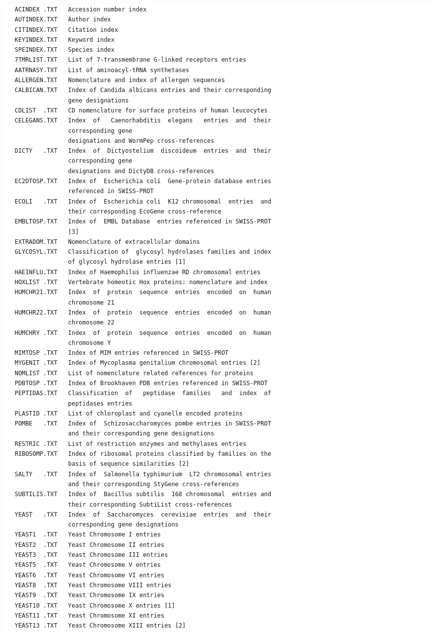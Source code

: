        ACINDEX .TXT   Accession number index
       AUTINDEX.TXT   Author index
       CITINDEX.TXT   Citation index
       KEYINDEX.TXT   Keyword index
       SPEINDEX.TXT   Species index
       7TMRLIST.TXT   List of 7-transmembrane G-linked receptors entries
       AATRNASY.TXT   List of aminoacyl-tRNA synthetases
       ALLERGEN.TXT   Nomenclature and index of allergen sequences
       CALBICAN.TXT   Index of Candida albicans entries and their corresponding
                      gene designations
       CDLIST  .TXT   CD nomenclature for surface proteins of human leucocytes
       CELEGANS.TXT   Index  of   Caenorhabditis  elegans   entries  and  their
                      corresponding gene
                      designations and WormPep cross-references
       DICTY   .TXT   Index  of  Dictyostelium  discoideum  entries  and  their
                      corresponding gene
                      designations and DictyDB cross-references
       EC2DTOSP.TXT   Index of  Escherichia coli  Gene-protein database entries
                      referenced in SWISS-PROT
       ECOLI   .TXT   Index of  Escherichia coli  K12 chromosomal  entries  and
                      their corresponding EcoGene cross-reference
       EMBLTOSP.TXT   Index of  EMBL Database  entries referenced in SWISS-PROT
                      [3]
       EXTRADOM.TXT   Nomenclature of extracellular domains
       GLYCOSYL.TXT   Classification of  glycosyl hydrolases families and index
                      of glycosyl hydrolase entries [1]
       HAEINFLU.TXT   Index of Haemophilus influenzae RD chromosomal entries
       HOXLIST .TXT   Vertebrate homeotic Hox proteins: nomenclature and index
       HUMCHR21.TXT   Index  of  protein  sequence  entries  encoded  on  human
                      chromosome 21
       HUMCHR22.TXT   Index  of  protein  sequence  entries  encoded  on  human
                      chromosome 22
       HUMCHRY .TXT   Index  of  protein  sequence  entries  encoded  on  human
                      chromosome Y
       MIMTOSP .TXT   Index of MIM entries referenced in SWISS-PROT
       MYGENIT .TXT   Index of Mycoplasma genitalium chromosomal entries [2]
       NOMLIST .TXT   List of nomenclature related references for proteins
       PDBTOSP .TXT   Index of Brookhaven PDB entries referenced in SWISS-PROT
       PEPTIDAS.TXT   Classification  of   peptidase  families   and  index  of
                      peptidases entries
       PLASTID .TXT   List of chloroplast and cyanelle encoded proteins
       POMBE   .TXT   Index of  Schizosaccharomyces pombe entries in SWISS-PROT
                      and their corresponding gene designations
       RESTRIC .TXT   List of restriction enzymes and methylases entries
       RIBOSOMP.TXT   Index of ribosomal proteins classified by families on the
                      basis of sequence similarities [2]
       SALTY   .TXT   Index of  Salmonella typhimurium  LT2 chromosomal entries
                      and their corresponding StyGene cross-references
       SUBTILIS.TXT   Index of  Bacillus subtilis  168 chromosomal  entries and
                      their corresponding SubtiList cross-references
       YEAST   .TXT   Index  of  Saccharomyces  cerevisiae  entries  and  their
                      corresponding gene designations
       YEAST1  .TXT   Yeast Chromosome I entries
       YEAST2  .TXT   Yeast Chromosome II entries
       YEAST3  .TXT   Yeast Chromosome III entries
       YEAST5  .TXT   Yeast Chromosome V entries
       YEAST6  .TXT   Yeast Chromosome VI entries
       YEAST8  .TXT   Yeast Chromosome VIII entries
       YEAST9  .TXT   Yeast Chromosome IX entries
       YEAST10 .TXT   Yeast Chromosome X entries [1]
       YEAST11 .TXT   Yeast Chromosome XI entries
       YEAST13 .TXT   Yeast Chromosome XIII entries [2]
